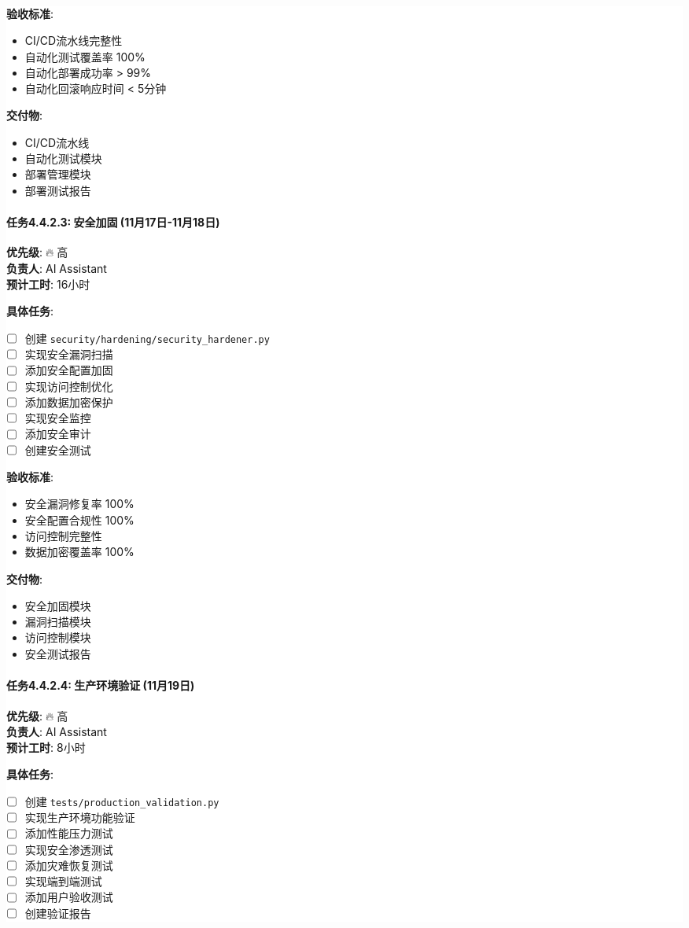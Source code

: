 **验收标准**:
- CI/CD流水线完整性
- 自动化测试覆盖率 100%
- 自动化部署成功率 > 99%
- 自动化回滚响应时间 < 5分钟

**交付物**:
- CI/CD流水线
- 自动化测试模块
- 部署管理模块
- 部署测试报告

#### 任务4.4.2.3: 安全加固 (11月17日-11月18日)
**优先级**: 🔥 高  
**负责人**: AI Assistant  
**预计工时**: 16小时

**具体任务**:
- [ ] 创建 `security/hardening/security_hardener.py`
- [ ] 实现安全漏洞扫描
- [ ] 添加安全配置加固
- [ ] 实现访问控制优化
- [ ] 添加数据加密保护
- [ ] 实现安全监控
- [ ] 添加安全审计
- [ ] 创建安全测试

**验收标准**:
- 安全漏洞修复率 100%
- 安全配置合规性 100%
- 访问控制完整性
- 数据加密覆盖率 100%

**交付物**:
- 安全加固模块
- 漏洞扫描模块
- 访问控制模块
- 安全测试报告

#### 任务4.4.2.4: 生产环境验证 (11月19日)
**优先级**: 🔥 高  
**负责人**: AI Assistant  
**预计工时**: 8小时

**具体任务**:
- [ ] 创建 `tests/production_validation.py`
- [ ] 实现生产环境功能验证
- [ ] 添加性能压力测试
- [ ] 实现安全渗透测试
- [ ] 添加灾难恢复测试
- [ ] 实现端到端测试
- [ ] 添加用户验收测试
- [ ] 创建验证报告
